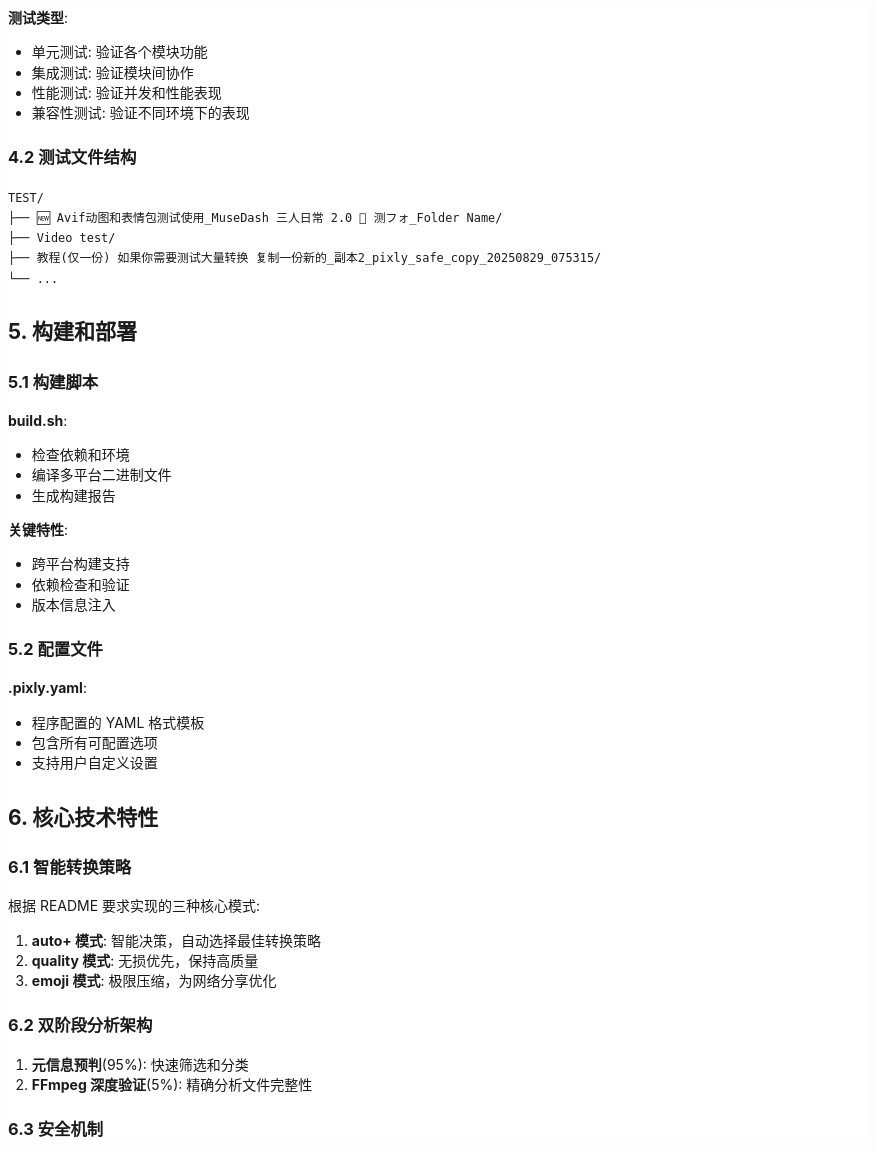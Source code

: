 **测试类型**:
- 单元测试: 验证各个模块功能
- 集成测试: 验证模块间协作
- 性能测试: 验证并发和性能表现
- 兼容性测试: 验证不同环境下的表现

### 4.2 测试文件结构

```
TEST/
├── 🆕 Avif动图和表情包测试使用_MuseDash 三人日常 2.0 📁 测フォ_Folder Name/
├── Video test/
├── 教程(仅一份) 如果你需要测试大量转换 复制一份新的_副本2_pixly_safe_copy_20250829_075315/
└── ...
```

## 5. 构建和部署

### 5.1 构建脚本

**build.sh**:
- 检查依赖和环境
- 编译多平台二进制文件
- 生成构建报告

**关键特性**:
- 跨平台构建支持
- 依赖检查和验证
- 版本信息注入

### 5.2 配置文件

**.pixly.yaml**:
- 程序配置的 YAML 格式模板
- 包含所有可配置选项
- 支持用户自定义设置

## 6. 核心技术特性

### 6.1 智能转换策略

根据 README 要求实现的三种核心模式:

1. **auto+ 模式**: 智能决策，自动选择最佳转换策略
2. **quality 模式**: 无损优先，保持高质量
3. **emoji 模式**: 极限压缩，为网络分享优化

### 6.2 双阶段分析架构

1. **元信息预判**(95%): 快速筛选和分类
2. **FFmpeg 深度验证**(5%): 精确分析文件完整性

### 6.3 安全机制
